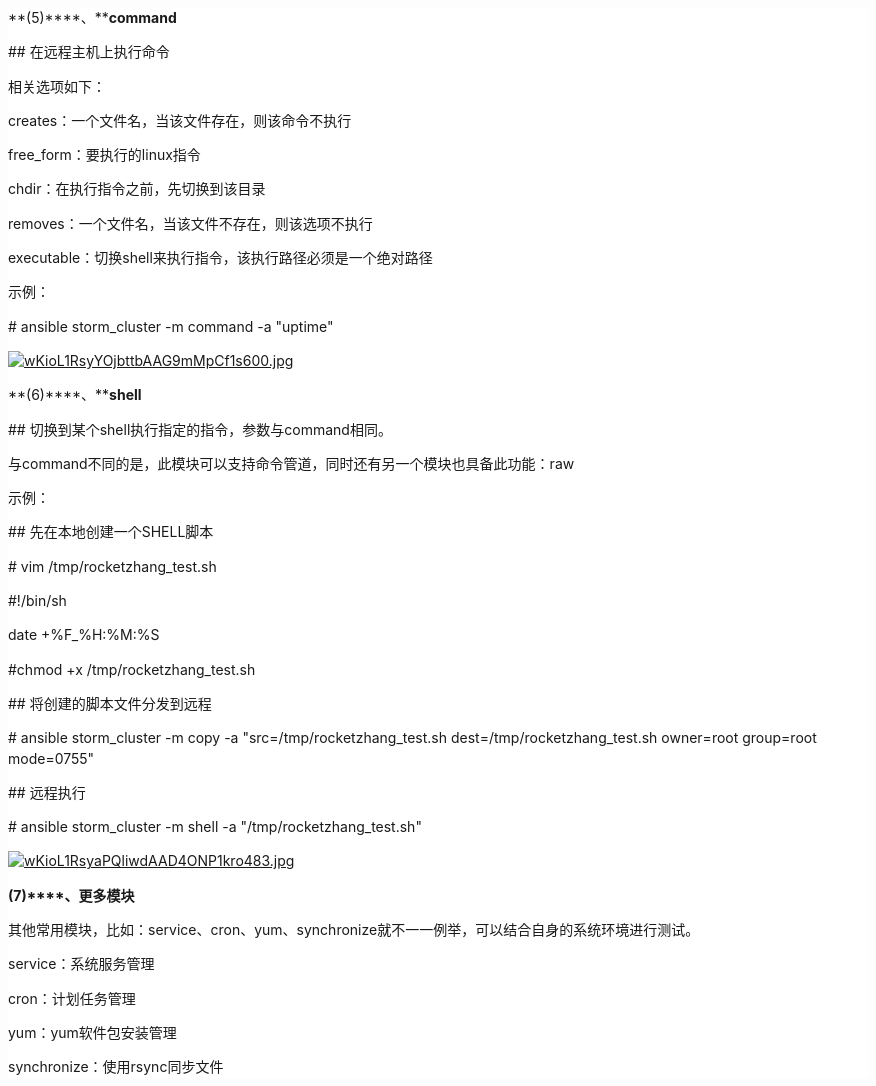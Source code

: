 **(5)****、****command**

\## 在远程主机上执行命令

相关选项如下：

creates：一个文件名，当该文件存在，则该命令不执行

free_form：要执行的linux指令

chdir：在执行指令之前，先切换到该目录

removes：一个文件名，当该文件不存在，则该选项不执行

executable：切换shell来执行指令，该执行路径必须是一个绝对路径

示例：

\# ansible storm_cluster -m command -a "uptime"

[![wKioL1RsyYOjbttbAAG9mMpCf1s600.jpg](http://s3.51cto.com/wyfs02/M02/53/A5/wKioL1RsyYOjbttbAAG9mMpCf1s600.jpg)](http://s3.51cto.com/wyfs02/M02/53/A5/wKioL1RsyYOjbttbAAG9mMpCf1s600.jpg)

**(6)****、****shell**

\## 切换到某个shell执行指定的指令，参数与command相同。

与command不同的是，此模块可以支持命令管道，同时还有另一个模块也具备此功能：raw

示例：

\## 先在本地创建一个SHELL脚本

\# vim /tmp/rocketzhang_test.sh

\#!/bin/sh

date +%F_%H:%M:%S

\#chmod +x /tmp/rocketzhang_test.sh

\## 将创建的脚本文件分发到远程

\# ansible storm_cluster -m copy -a "src=/tmp/rocketzhang_test.sh dest=/tmp/rocketzhang_test.sh owner=root group=root mode=0755"

\## 远程执行

\# ansible storm_cluster -m shell -a "/tmp/rocketzhang_test.sh"

[![wKioL1RsyaPQliwdAAD4ONP1kro483.jpg](http://s3.51cto.com/wyfs02/M00/53/A5/wKioL1RsyaPQliwdAAD4ONP1kro483.jpg)](http://s3.51cto.com/wyfs02/M00/53/A5/wKioL1RsyaPQliwdAAD4ONP1kro483.jpg)

**(7)****、更多模块**

其他常用模块，比如：service、cron、yum、synchronize就不一一例举，可以结合自身的系统环境进行测试。

service：系统服务管理

cron：计划任务管理

yum：yum软件包安装管理

synchronize：使用rsync同步文件
